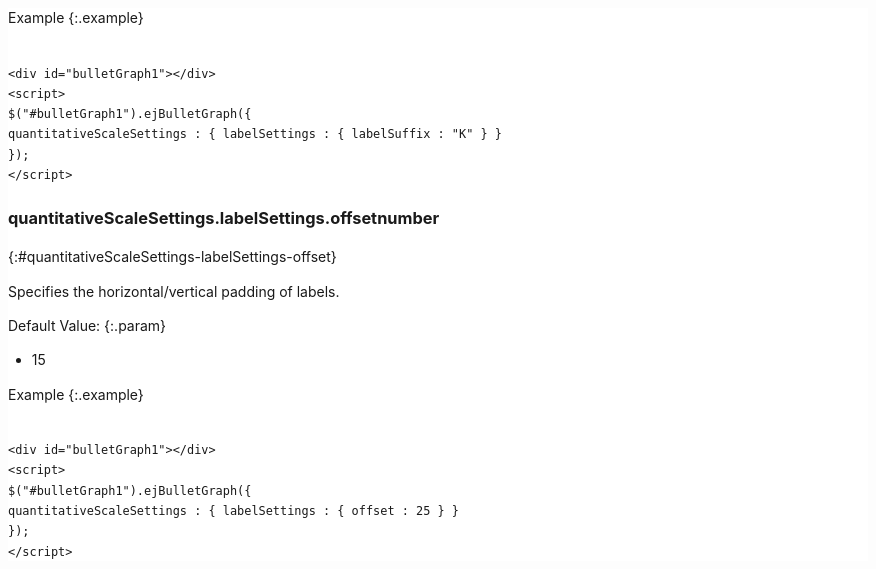 






Example
{:.example}

<pre class="prettyprint">
<code> 
&lt;div id="bulletGraph1"&gt;&lt;/div&gt; 
&lt;script&gt;
$("#bulletGraph1").ejBulletGraph({
quantitativeScaleSettings : { labelSettings : { labelSuffix : "K" } }                  
});
&lt;/script&gt; </code>
</pre>






### quantitativeScaleSettings.labelSettings.offset<span class="type-signature type number">number</span>
{:#quantitativeScaleSettings-labelSettings-offset}








Specifies the horizontal/vertical padding of labels.




Default Value:
{:.param}






* 15








Example
{:.example}

<pre class="prettyprint">
<code> 
&lt;div id="bulletGraph1"&gt;&lt;/div&gt; 
&lt;script&gt;
$("#bulletGraph1").ejBulletGraph({
quantitativeScaleSettings : { labelSettings : { offset : 25 } }                  
});
&lt;/script&gt; </code>
</pre>

